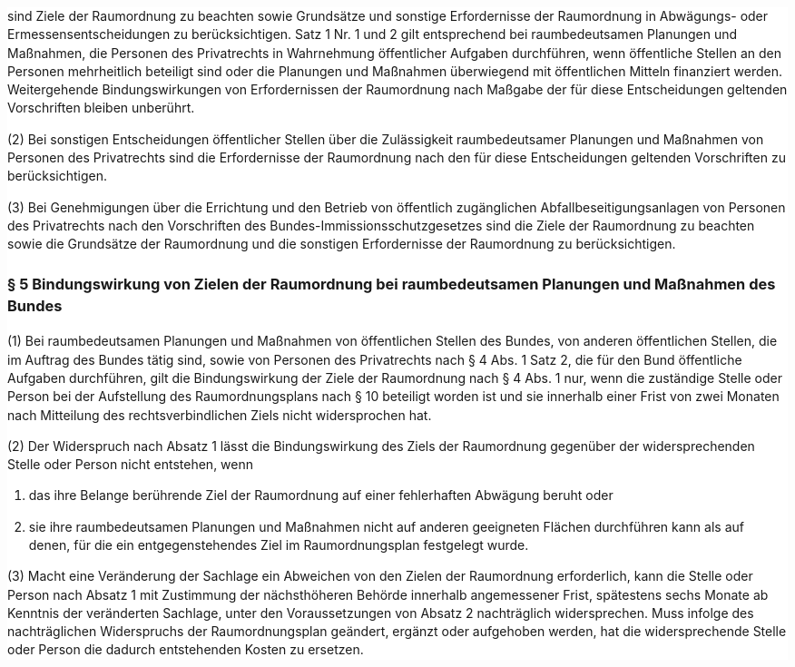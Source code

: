 

sind Ziele der Raumordnung zu beachten sowie Grundsätze und sonstige
Erfordernisse der Raumordnung in Abwägungs- oder
Ermessensentscheidungen zu berücksichtigen. Satz 1 Nr. 1 und 2 gilt
entsprechend bei raumbedeutsamen Planungen und Maßnahmen, die Personen
des Privatrechts in Wahrnehmung öffentlicher Aufgaben durchführen,
wenn öffentliche Stellen an den Personen mehrheitlich beteiligt sind
oder die Planungen und Maßnahmen überwiegend mit öffentlichen Mitteln
finanziert werden. Weitergehende Bindungswirkungen von Erfordernissen
der Raumordnung nach Maßgabe der für diese Entscheidungen geltenden
Vorschriften bleiben unberührt.

(2) Bei sonstigen Entscheidungen öffentlicher Stellen über die
Zulässigkeit raumbedeutsamer Planungen und Maßnahmen von Personen des
Privatrechts sind die Erfordernisse der Raumordnung nach den für diese
Entscheidungen geltenden Vorschriften zu berücksichtigen.

(3) Bei Genehmigungen über die Errichtung und den Betrieb von
öffentlich zugänglichen Abfallbeseitigungsanlagen von Personen des
Privatrechts nach den Vorschriften des Bundes-Immissionsschutzgesetzes
sind die Ziele der Raumordnung zu beachten sowie die Grundsätze der
Raumordnung und die sonstigen Erfordernisse der Raumordnung zu
berücksichtigen.


### § 5 Bindungswirkung von Zielen der Raumordnung bei raumbedeutsamen Planungen und Maßnahmen des Bundes

(1) Bei raumbedeutsamen Planungen und Maßnahmen von öffentlichen
Stellen des Bundes, von anderen öffentlichen Stellen, die im Auftrag
des Bundes tätig sind, sowie von Personen des Privatrechts nach § 4
Abs. 1 Satz 2, die für den Bund öffentliche Aufgaben durchführen, gilt
die Bindungswirkung der Ziele der Raumordnung nach § 4 Abs. 1 nur,
wenn die zuständige Stelle oder Person bei der Aufstellung des
Raumordnungsplans nach § 10 beteiligt worden ist und sie innerhalb
einer Frist von zwei Monaten nach Mitteilung des rechtsverbindlichen
Ziels nicht widersprochen hat.

(2) Der Widerspruch nach Absatz 1 lässt die Bindungswirkung des Ziels
der Raumordnung gegenüber der widersprechenden Stelle oder Person
nicht entstehen, wenn

1.  das ihre Belange berührende Ziel der Raumordnung auf einer
    fehlerhaften Abwägung beruht oder


2.  sie ihre raumbedeutsamen Planungen und Maßnahmen nicht auf anderen
    geeigneten Flächen durchführen kann als auf denen, für die ein
    entgegenstehendes Ziel im Raumordnungsplan festgelegt wurde.




(3) Macht eine Veränderung der Sachlage ein Abweichen von den Zielen
der Raumordnung erforderlich, kann die Stelle oder Person nach Absatz
1 mit Zustimmung der nächsthöheren Behörde innerhalb angemessener
Frist, spätestens sechs Monate ab Kenntnis der veränderten Sachlage,
unter den Voraussetzungen von Absatz 2 nachträglich widersprechen.
Muss infolge des nachträglichen Widerspruchs der Raumordnungsplan
geändert, ergänzt oder aufgehoben werden, hat die widersprechende
Stelle oder Person die dadurch entstehenden Kosten zu ersetzen.
